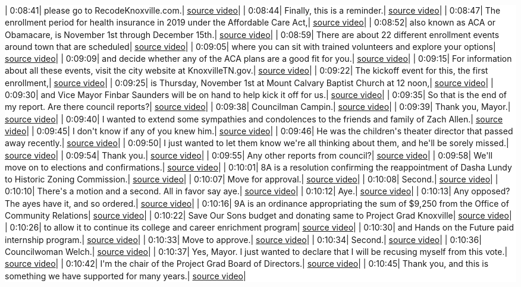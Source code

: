 | 0:08:41| please go to RecodeKnoxville.com.| [source video](https://archive.org/details/CityCouncilR265181023?start=521)|
| 0:08:44| Finally, this is a reminder.| [source video](https://archive.org/details/CityCouncilR265181023?start=524)|
| 0:08:47| The enrollment period for health insurance in 2019 under the Affordable Care Act,| [source video](https://archive.org/details/CityCouncilR265181023?start=527)|
| 0:08:52| also known as ACA or Obamacare, is November 1st through December 15th.| [source video](https://archive.org/details/CityCouncilR265181023?start=532)|
| 0:08:59| There are about 22 different enrollment events around town that are scheduled| [source video](https://archive.org/details/CityCouncilR265181023?start=539)|
| 0:09:05| where you can sit with trained volunteers and explore your options| [source video](https://archive.org/details/CityCouncilR265181023?start=545)|
| 0:09:09| and decide whether any of the ACA plans are a good fit for you.| [source video](https://archive.org/details/CityCouncilR265181023?start=549)|
| 0:09:15| For information about all these events, visit the city website at KnoxvilleTN.gov.| [source video](https://archive.org/details/CityCouncilR265181023?start=555)|
| 0:09:22| The kickoff event for this, the first enrollment,| [source video](https://archive.org/details/CityCouncilR265181023?start=562)|
| 0:09:25| is Thursday, November 1st at Mount Calvary Baptist Church at 12 noon,| [source video](https://archive.org/details/CityCouncilR265181023?start=565)|
| 0:09:30| and Vice Mayor Finbar Saunders will be on hand to help kick it off for us.| [source video](https://archive.org/details/CityCouncilR265181023?start=570)|
| 0:09:35| So that is the end of my report. Are there council reports?| [source video](https://archive.org/details/CityCouncilR265181023?start=575)|
| 0:09:38| Councilman Campin.| [source video](https://archive.org/details/CityCouncilR265181023?start=578)|
| 0:09:39| Thank you, Mayor.| [source video](https://archive.org/details/CityCouncilR265181023?start=579)|
| 0:09:40| I wanted to extend some sympathies and condolences to the friends and family of Zach Allen.| [source video](https://archive.org/details/CityCouncilR265181023?start=580)|
| 0:09:45| I don't know if any of you knew him.| [source video](https://archive.org/details/CityCouncilR265181023?start=585)|
| 0:09:46| He was the children's theater director that passed away recently.| [source video](https://archive.org/details/CityCouncilR265181023?start=586)|
| 0:09:50| I just wanted to let them know we're all thinking about them, and he'll be sorely missed.| [source video](https://archive.org/details/CityCouncilR265181023?start=590)|
| 0:09:54| Thank you.| [source video](https://archive.org/details/CityCouncilR265181023?start=594)|
| 0:09:55| Any other reports from council?| [source video](https://archive.org/details/CityCouncilR265181023?start=595)|
| 0:09:58| We'll move on to elections and confirmations.| [source video](https://archive.org/details/CityCouncilR265181023?start=598)|
| 0:10:01| 8A is a resolution confirming the reappointment of Dasha Lundy to Historic Zoning Commission.| [source video](https://archive.org/details/CityCouncilR265181023?start=601)|
| 0:10:07| Move for approval.| [source video](https://archive.org/details/CityCouncilR265181023?start=607)|
| 0:10:08| Second.| [source video](https://archive.org/details/CityCouncilR265181023?start=608)|
| 0:10:10| There's a motion and a second. All in favor say aye.| [source video](https://archive.org/details/CityCouncilR265181023?start=610)|
| 0:10:12| Aye.| [source video](https://archive.org/details/CityCouncilR265181023?start=612)|
| 0:10:13| Any opposed? The ayes have it, and so ordered.| [source video](https://archive.org/details/CityCouncilR265181023?start=613)|
| 0:10:16| 9A is an ordinance appropriating the sum of $9,250 from the Office of Community Relations| [source video](https://archive.org/details/CityCouncilR265181023?start=616)|
| 0:10:22| Save Our Sons budget and donating same to Project Grad Knoxville| [source video](https://archive.org/details/CityCouncilR265181023?start=622)|
| 0:10:26| to allow it to continue its college and career enrichment program| [source video](https://archive.org/details/CityCouncilR265181023?start=626)|
| 0:10:30| and Hands on the Future paid internship program.| [source video](https://archive.org/details/CityCouncilR265181023?start=630)|
| 0:10:33| Move to approve.| [source video](https://archive.org/details/CityCouncilR265181023?start=633)|
| 0:10:34| Second.| [source video](https://archive.org/details/CityCouncilR265181023?start=634)|
| 0:10:36| Councilwoman Welch.| [source video](https://archive.org/details/CityCouncilR265181023?start=636)|
| 0:10:37| Yes, Mayor. I just wanted to declare that I will be recusing myself from this vote.| [source video](https://archive.org/details/CityCouncilR265181023?start=637)|
| 0:10:42| I'm the chair of the Project Grad Board of Directors.| [source video](https://archive.org/details/CityCouncilR265181023?start=642)|
| 0:10:45| Thank you, and this is something we have supported for many years.| [source video](https://archive.org/details/CityCouncilR265181023?start=645)|